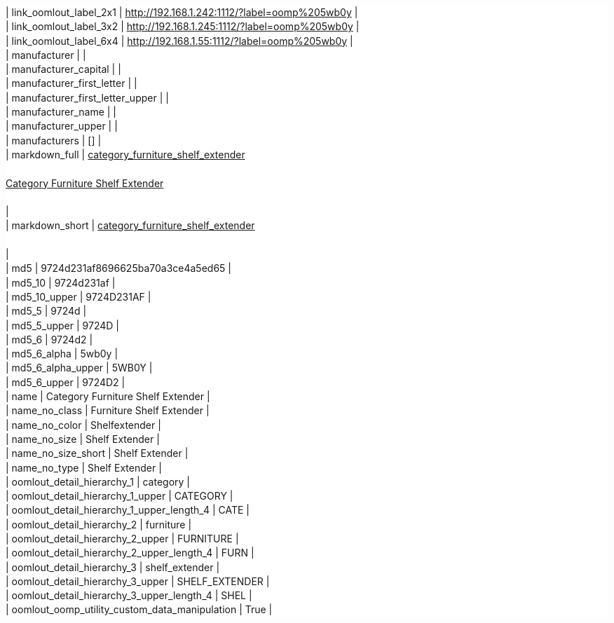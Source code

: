 | link_oomlout_label_2x1 | http://192.168.1.242:1112/?label=oomp%205wb0y |  
| link_oomlout_label_3x2 | http://192.168.1.245:1112/?label=oomp%205wb0y |  
| link_oomlout_label_6x4 | http://192.168.1.55:1112/?label=oomp%205wb0y |  
| manufacturer |  |  
| manufacturer_capital |  |  
| manufacturer_first_letter |  |  
| manufacturer_first_letter_upper |  |  
| manufacturer_name |  |  
| manufacturer_upper |  |  
| manufacturers | [] |  
| markdown_full | [category_furniture_shelf_extender](https://github.com/oomlout/oomlout_oomp_current_version_messy/tree/main/parts/category_furniture_shelf_extender)<br>[](https://github.com/oomlout/oomlout_oomp_current_version_messy/tree/main/parts/category_furniture_shelf_extender)<br>[Category Furniture Shelf Extender](https://github.com/oomlout/oomlout_oomp_current_version_messy/tree/main/parts/category_furniture_shelf_extender)<br><br> |  
| markdown_short | [category_furniture_shelf_extender](https://github.com/oomlout/oomlout_oomp_current_version_messy/tree/main/parts/category_furniture_shelf_extender)<br><br> |  
| md5 | 9724d231af8696625ba70a3ce4a5ed65 |  
| md5_10 | 9724d231af |  
| md5_10_upper | 9724D231AF |  
| md5_5 | 9724d |  
| md5_5_upper | 9724D |  
| md5_6 | 9724d2 |  
| md5_6_alpha | 5wb0y |  
| md5_6_alpha_upper | 5WB0Y |  
| md5_6_upper | 9724D2 |  
| name | Category Furniture Shelf Extender |  
| name_no_class | Furniture Shelf Extender |  
| name_no_color | Shelfextender |  
| name_no_size | Shelf Extender |  
| name_no_size_short | Shelf Extender |  
| name_no_type | Shelf Extender |  
| oomlout_detail_hierarchy_1 | category |  
| oomlout_detail_hierarchy_1_upper | CATEGORY |  
| oomlout_detail_hierarchy_1_upper_length_4 | CATE |  
| oomlout_detail_hierarchy_2 | furniture |  
| oomlout_detail_hierarchy_2_upper | FURNITURE |  
| oomlout_detail_hierarchy_2_upper_length_4 | FURN |  
| oomlout_detail_hierarchy_3 | shelf_extender |  
| oomlout_detail_hierarchy_3_upper | SHELF_EXTENDER |  
| oomlout_detail_hierarchy_3_upper_length_4 | SHEL |  
| oomlout_oomp_utility_custom_data_manipulation | True |  